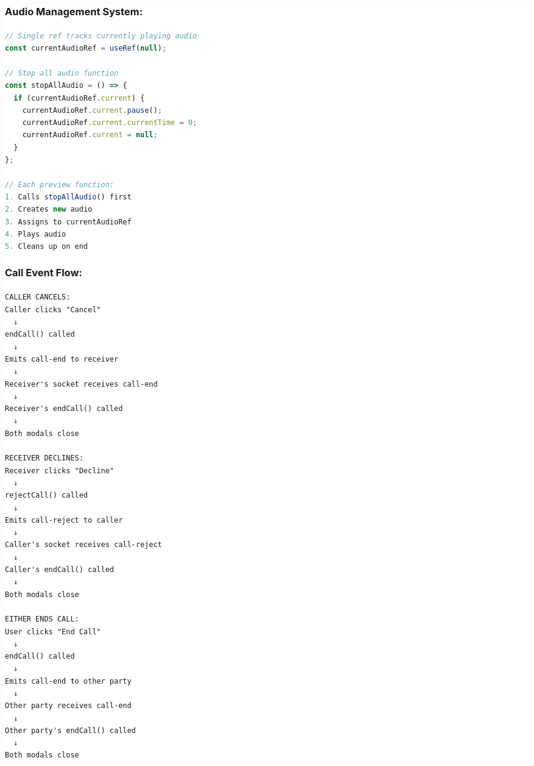 ### Audio Management System:

```javascript
// Single ref tracks currently playing audio
const currentAudioRef = useRef(null);

// Stop all audio function
const stopAllAudio = () => {
  if (currentAudioRef.current) {
    currentAudioRef.current.pause();
    currentAudioRef.current.currentTime = 0;
    currentAudioRef.current = null;
  }
};

// Each preview function:
1. Calls stopAllAudio() first
2. Creates new audio
3. Assigns to currentAudioRef
4. Plays audio
5. Cleans up on end
```

### Call Event Flow:

```
CALLER CANCELS:
Caller clicks "Cancel"
  ↓
endCall() called
  ↓
Emits call-end to receiver
  ↓
Receiver's socket receives call-end
  ↓
Receiver's endCall() called
  ↓
Both modals close

RECEIVER DECLINES:
Receiver clicks "Decline"
  ↓
rejectCall() called
  ↓
Emits call-reject to caller
  ↓
Caller's socket receives call-reject
  ↓
Caller's endCall() called
  ↓
Both modals close

EITHER ENDS CALL:
User clicks "End Call"
  ↓
endCall() called
  ↓
Emits call-end to other party
  ↓
Other party receives call-end
  ↓
Other party's endCall() called
  ↓
Both modals close
```